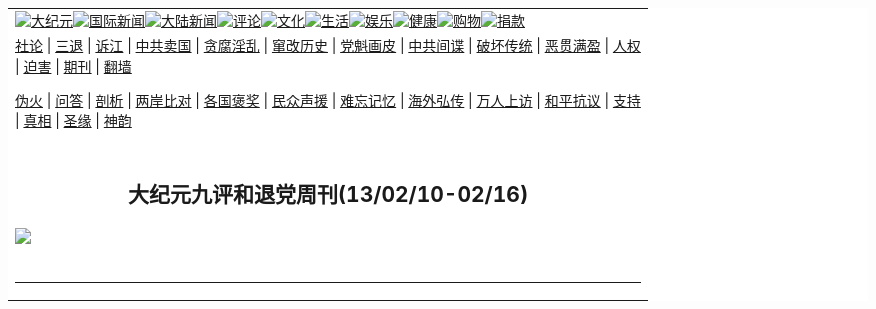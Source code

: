<a name="1" id="1" target="_blank"></a><span id="1"></span>
<table align=center border="0"><tr><td colspan="2" VALIGN=TOP><a href="/gb/nsc413.md#1"><img src="https://raw.githubusercontent.com/dexbaq286/www/master/t/djy/1.jpg" title="大纪元"></a><a href="/gb/n24hr.md#1"><img src="https://raw.githubusercontent.com/dexbaq286/www/master/t/djy/3.jpg" title="国际新闻"></a><a href="/gb/nsc413.md#1"><img src="https://raw.githubusercontent.com/dexbaq286/www/master/t/djy/4.jpg" title="大陆新闻"></a><a href="/gb/news392.md#1"><img src="https://raw.githubusercontent.com/dexbaq286/www/master/t/djy/5.jpg" title="评论"></a><a href="/gb/news2007.md#1"><img src="https://raw.githubusercontent.com/dexbaq286/www/master/t/djy/6.jpg" title="文化"></a><a href="/gb/news2008.md#1"><img src="https://raw.githubusercontent.com/dexbaq286/www/master/t/djy/7.jpg" title="生活"></a><a href="/gb/ncyule.md#1"><img src="https://raw.githubusercontent.com/dexbaq286/www/master/t/djy/8.jpg" title="娱乐"></a><a href="/gb/nsc1002.md#1"><img src="https://raw.githubusercontent.com/dexbaq286/www/master/t/djy/9.jpg" title="健康"><a href="https://www.youlucky.com"><img src="https://raw.githubusercontent.com/dexbaq286/www/master/t/djy/10.jpg" title="购物"></a><a href="https://donate.epochtimes.com/?utm_medium=epochtimes&utm_source=referral&utm_campaign=donate_button_djyarticleheader"><img src="https://raw.githubusercontent.com/dexbaq286/www/master/t/djy/12.jpg" title="捐款"></a></td></tr>
<tr><td colspan="2" VALIGN=TOP><a target="_blank" href="/gb/9p.md#1">社论</a> | <a target="_blank" href="/gb/nf5657.md#1">三退</a> | <a target="_blank" href="/gb/nf6124.md#1">诉江</a> | <a target="_blank" href="/gb/nf1176117.md#1">中共卖国</a> | <a target="_blank" href="/gb/nf5773.md#1">贪腐淫乱</a> | <a target="_blank" href="/gb/nf1176115.md#1">窜改历史</a> | <a target="_blank" href="/gb/nf1176107.md#1">党魁画皮</a> | <a target="_blank" href="/gb/nf1320400.md#1">中共间谍</a> | <a target="_blank" href="/gb/nf1176114.md#1">破坏传统</a> | <a target="_blank" href="https://github.com/dexbaq286/ntdtv/blob/master/gb/prog447_1.md#1">恶贯满盈</a> | <a target="_blank" href="/gb/ncid278.md#1">人权</a> | <a target="_blank" href="/gb/nf1176111.md#1">迫害</a> | <a target="_blank" href="https://gitlab.com/szzdlab/mh-qikan/blob/master/README.md#1">期刊</a> | <a target="_blank" href="https://github.com/bannedbook/fanqiang/wiki">翻墙</a></p><p><a target="_blank" href="/gb/nf5562.md#1">伪火</a> | <a target="_blank" href="/gb/nf4378.md#1">问答</a> | <a target="_blank" href="/gb/nf5792.md#1">剖析</a> | <a target="_blank" href="/gb/nf5735.md#1">两岸比对</a> | <a target="_blank" href="/gb/nf6119.md#1">各国褒奖</a> | <a target="_blank" href="/gb/nf6120.md#1">民众声援</a> | <a target="_blank" href="/gb/nf1188594.md#1">难忘记忆</a> | <a target="_blank" href="/gb/nf3180.md#1">海外弘传</a> | <a target="_blank" href="/gb/nf5410.md#1">万人上访</a> | <a target="_blank" href="https://github.com/dexbaq286/ntdtv/blob/master/gb/prog1530_1.md#1">和平抗议</a> | <a target="_blank" href="/gb/nf4386.md#1">支持</a> | <a target="_blank" href="/gb/nf4389.md#1">真相</a> | <a target="_blank" href="/gb/nf5790.md#1">圣缘</a> | <a target="_blank" href="/gb/nf4786.md#1">神韵</a></td></tr>
<tr><td VALIGN=TOP width="626"><h2 align=center>大纪元九评和退党周刊(13/02/10-02/16)</h2>
<img width="600" src="https://i.epochtimes.com/assets/uploads/2020/05/download-8-320x200.jpg" />
<h6></h6>
<hr>